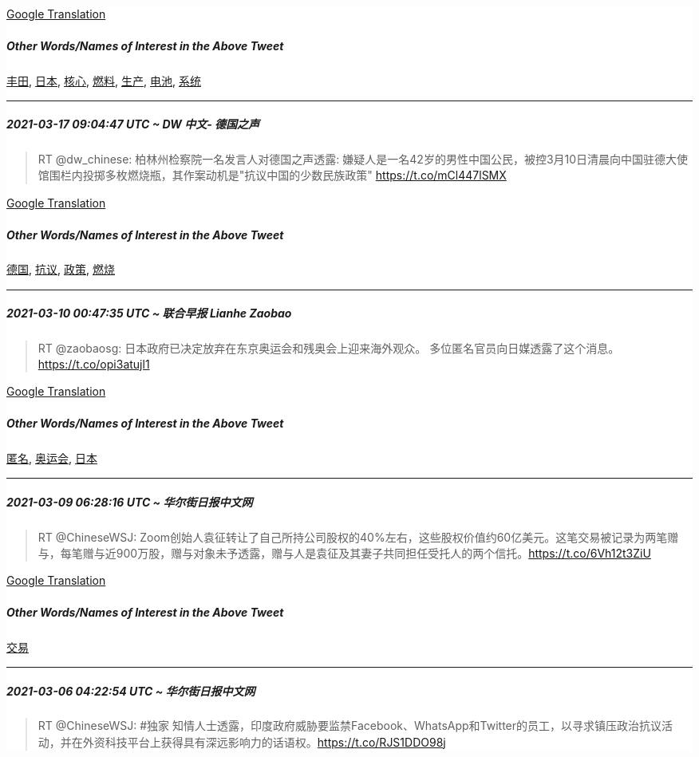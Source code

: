 [Google Translation](https://translate.google.com/?hi=en&tab=TT&sl=zh-CN&tl=en&op=translate&text=RT+%40rijingzhongwen%3A+%E3%80%90%E4%B8%B0%E7%94%B0%E5%B0%86%E5%9C%A8%E4%B8%AD%E5%9B%BD%E7%94%9F%E4%BA%A7%E7%87%83%E6%96%99%E7%94%B5%E6%B1%A0%E8%BD%A6%E6%A0%B8%E5%BF%83%E7%B3%BB%E7%BB%9F%E3%80%91%E6%AD%A4%E5%89%8D%E4%B8%B0%E7%94%B0%E4%BB%85%E5%9C%A8%E6%97%A5%E6%9C%AC%E5%9B%BD%E5%86%85%E7%94%9F%E4%BA%A7%E6%A0%B8%E5%BF%83%E7%B3%BB%E7%BB%9F%EF%BC%8C%E4%BB%8A%E5%90%8E%E5%B0%86%E6%98%AF%E9%A6%96%E6%AC%A1%E5%9C%A8%E6%B5%B7%E5%A4%96%E7%94%9F%E4%BA%A7%E3%80%82%E6%8D%AE%E9%80%8F%E9%9C%B2%E4%B8%B0%E7%94%B0%E4%B8%8E%E6%B8%85%E5%8D%8E%E5%A4%A7%E5%AD%A6%E6%97%97%E4%B8%8B%E7%9A%84%E4%BC%81%E4%B8%9A%E6%AD%A3%E5%85%B1%E5%90%8C%E7%AD%B9%E5%BB%BA%E7%87%83%E6%96%99%E7%94%B5%E6%B1%A0%E8%BD%A6%E5%8A%A8%E5%8A%9B%E7%B3%BB%E7%BB%9F%E7%9A%84%E7%94%9F%E4%BA%A7%E5%9F%BA%E5%9C%B0%EF%BC%8C%E6%9C%80%E6%97%A92022%E5%B9%B4%E6%8A%95%E4%BA%A7%E2%80%A6%E2%80%A6+https%3A%2F%2Ft.co%2FavIuhwTtFU%E2%80%A6)
##### Other Words/Names of Interest in the Above Tweet
[丰田](丰田.md), [日本](日本.md), [核心](核心.md), [燃料](燃料.md), [生产](生产.md), [电池](电池.md), [系统](系统.md)
___
##### 2021-03-17 09:04:47 UTC ~ DW 中文- 德国之声
> RT @dw_chinese: 柏林州检察院一名发言人对德国之声透露: 嫌疑人是一名42岁的男性中国公民，被控3月10日清晨向中国驻德大使馆围栏内投掷多枚燃烧瓶，其作案动机是"抗议中国的少数民族政策" https://t.co/mCl447lSMX

[Google Translation](https://translate.google.com/?hi=en&tab=TT&sl=zh-CN&tl=en&op=translate&text=RT+%40dw_chinese%3A+%E6%9F%8F%E6%9E%97%E5%B7%9E%E6%A3%80%E5%AF%9F%E9%99%A2%E4%B8%80%E5%90%8D%E5%8F%91%E8%A8%80%E4%BA%BA%E5%AF%B9%E5%BE%B7%E5%9B%BD%E4%B9%8B%E5%A3%B0%E9%80%8F%E9%9C%B2%3A+%E5%AB%8C%E7%96%91%E4%BA%BA%E6%98%AF%E4%B8%80%E5%90%8D42%E5%B2%81%E7%9A%84%E7%94%B7%E6%80%A7%E4%B8%AD%E5%9B%BD%E5%85%AC%E6%B0%91%EF%BC%8C%E8%A2%AB%E6%8E%A73%E6%9C%8810%E6%97%A5%E6%B8%85%E6%99%A8%E5%90%91%E4%B8%AD%E5%9B%BD%E9%A9%BB%E5%BE%B7%E5%A4%A7%E4%BD%BF%E9%A6%86%E5%9B%B4%E6%A0%8F%E5%86%85%E6%8A%95%E6%8E%B7%E5%A4%9A%E6%9E%9A%E7%87%83%E7%83%A7%E7%93%B6%EF%BC%8C%E5%85%B6%E4%BD%9C%E6%A1%88%E5%8A%A8%E6%9C%BA%E6%98%AF%22%E6%8A%97%E8%AE%AE%E4%B8%AD%E5%9B%BD%E7%9A%84%E5%B0%91%E6%95%B0%E6%B0%91%E6%97%8F%E6%94%BF%E7%AD%96%22+https%3A%2F%2Ft.co%2FmCl447lSMX)
##### Other Words/Names of Interest in the Above Tweet
[德国](德国.md), [抗议](抗议.md), [政策](政策.md), [燃烧](燃烧.md)
___
##### 2021-03-10 00:47:35 UTC ~ 联合早报 Lianhe Zaobao
> RT @zaobaosg: 日本政府已决定放弃在东京奥运会和残奥会上迎来海外观众。 多位匿名官员向日媒透露了这个消息。 https://t.co/opi3atujl1

[Google Translation](https://translate.google.com/?hi=en&tab=TT&sl=zh-CN&tl=en&op=translate&text=RT+%40zaobaosg%3A+%E6%97%A5%E6%9C%AC%E6%94%BF%E5%BA%9C%E5%B7%B2%E5%86%B3%E5%AE%9A%E6%94%BE%E5%BC%83%E5%9C%A8%E4%B8%9C%E4%BA%AC%E5%A5%A5%E8%BF%90%E4%BC%9A%E5%92%8C%E6%AE%8B%E5%A5%A5%E4%BC%9A%E4%B8%8A%E8%BF%8E%E6%9D%A5%E6%B5%B7%E5%A4%96%E8%A7%82%E4%BC%97%E3%80%82+%E5%A4%9A%E4%BD%8D%E5%8C%BF%E5%90%8D%E5%AE%98%E5%91%98%E5%90%91%E6%97%A5%E5%AA%92%E9%80%8F%E9%9C%B2%E4%BA%86%E8%BF%99%E4%B8%AA%E6%B6%88%E6%81%AF%E3%80%82+https%3A%2F%2Ft.co%2Fopi3atujl1)
##### Other Words/Names of Interest in the Above Tweet
[匿名](匿名.md), [奥运会](奥运会.md), [日本](日本.md)
___
##### 2021-03-09 06:28:16 UTC ~ 华尔街日报中文网
> RT @ChineseWSJ: Zoom创始人袁征转让了自己所持公司股权的40%左右，这些股权价值约60亿美元。这笔交易被记录为两笔赠与，每笔赠与近900万股，赠与对象未予透露，赠与人是袁征及其妻子共同担任受托人的两个信托。https://t.co/6Vh12t3ZiU

[Google Translation](https://translate.google.com/?hi=en&tab=TT&sl=zh-CN&tl=en&op=translate&text=RT+%40ChineseWSJ%3A+Zoom%E5%88%9B%E5%A7%8B%E4%BA%BA%E8%A2%81%E5%BE%81%E8%BD%AC%E8%AE%A9%E4%BA%86%E8%87%AA%E5%B7%B1%E6%89%80%E6%8C%81%E5%85%AC%E5%8F%B8%E8%82%A1%E6%9D%83%E7%9A%8440%25%E5%B7%A6%E5%8F%B3%EF%BC%8C%E8%BF%99%E4%BA%9B%E8%82%A1%E6%9D%83%E4%BB%B7%E5%80%BC%E7%BA%A660%E4%BA%BF%E7%BE%8E%E5%85%83%E3%80%82%E8%BF%99%E7%AC%94%E4%BA%A4%E6%98%93%E8%A2%AB%E8%AE%B0%E5%BD%95%E4%B8%BA%E4%B8%A4%E7%AC%94%E8%B5%A0%E4%B8%8E%EF%BC%8C%E6%AF%8F%E7%AC%94%E8%B5%A0%E4%B8%8E%E8%BF%91900%E4%B8%87%E8%82%A1%EF%BC%8C%E8%B5%A0%E4%B8%8E%E5%AF%B9%E8%B1%A1%E6%9C%AA%E4%BA%88%E9%80%8F%E9%9C%B2%EF%BC%8C%E8%B5%A0%E4%B8%8E%E4%BA%BA%E6%98%AF%E8%A2%81%E5%BE%81%E5%8F%8A%E5%85%B6%E5%A6%BB%E5%AD%90%E5%85%B1%E5%90%8C%E6%8B%85%E4%BB%BB%E5%8F%97%E6%89%98%E4%BA%BA%E7%9A%84%E4%B8%A4%E4%B8%AA%E4%BF%A1%E6%89%98%E3%80%82https%3A%2F%2Ft.co%2F6Vh12t3ZiU)
##### Other Words/Names of Interest in the Above Tweet
[交易](交易.md)
___
##### 2021-03-06 04:22:54 UTC ~ 华尔街日报中文网
> RT @ChineseWSJ: #独家 知情人士透露，印度政府威胁要监禁Facebook、WhatsApp和Twitter的员工，以寻求镇压政治抗议活动，并在外资科技平台上获得具有深远影响力的话语权。https://t.co/RJS1DDO98j
